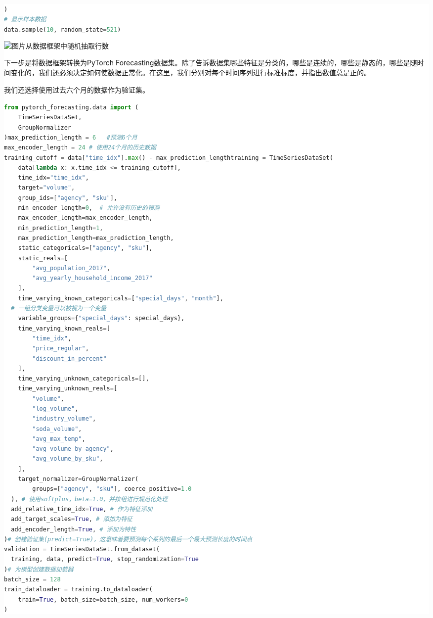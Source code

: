 ```python
)
# 显示样本数据
data.sample(10, random_state=521)
```

![图片](https://typora-ac999.oss-cn-shanghai.aliyuncs.com/202307152212185.png)从数据框架中随机抽取行数

下一步是将数据框架转换为PyTorch Forecasting数据集。除了告诉数据集哪些特征是分类的，哪些是连续的，哪些是静态的，哪些是随时间变化的，我们还必须决定如何使数据正常化。在这里，我们分别对每个时间序列进行标准标度，并指出数值总是正的。

我们还选择使用过去六个月的数据作为验证集。

```python
from pytorch_forecasting.data import (
    TimeSeriesDataSet,
    GroupNormalizer
)max_prediction_length = 6   #预测6个月
max_encoder_length = 24 # 使用24个月的历史数据
training_cutoff = data["time_idx"].max() - max_prediction_lengthtraining = TimeSeriesDataSet(
    data[lambda x: x.time_idx <= training_cutoff],
    time_idx="time_idx",
    target="volume",
    group_ids=["agency", "sku"],
    min_encoder_length=0,  # 允许没有历史的预测
    max_encoder_length=max_encoder_length,
    min_prediction_length=1,
    max_prediction_length=max_prediction_length,
    static_categoricals=["agency", "sku"],
    static_reals=[
        "avg_population_2017",
        "avg_yearly_household_income_2017"
    ],
    time_varying_known_categoricals=["special_days", "month"],
  # 一组分类变量可以被视为一个变量
    variable_groups={"special_days": special_days},
    time_varying_known_reals=[
        "time_idx",
        "price_regular",
        "discount_in_percent"
    ],
    time_varying_unknown_categoricals=[],
    time_varying_unknown_reals=[
        "volume",
        "log_volume",
        "industry_volume",
        "soda_volume",
        "avg_max_temp",
        "avg_volume_by_agency",
        "avg_volume_by_sku",
    ],
    target_normalizer=GroupNormalizer(
        groups=["agency", "sku"], coerce_positive=1.0
  ), # 使用softplus，beta=1.0，并按组进行规范化处理
  add_relative_time_idx=True, # 作为特征添加
  add_target_scales=True, # 添加为特征
  add_encoder_length=True, # 添加为特性
)# 创建验证集(predict=True)，这意味着要预测每个系列的最后一个最大预测长度的时间点
validation = TimeSeriesDataSet.from_dataset(
  training, data, predict=True, stop_randomization=True
)# 为模型创建数据加载器
batch_size = 128
train_dataloader = training.to_dataloader(
    train=True, batch_size=batch_size, num_workers=0
)
```
